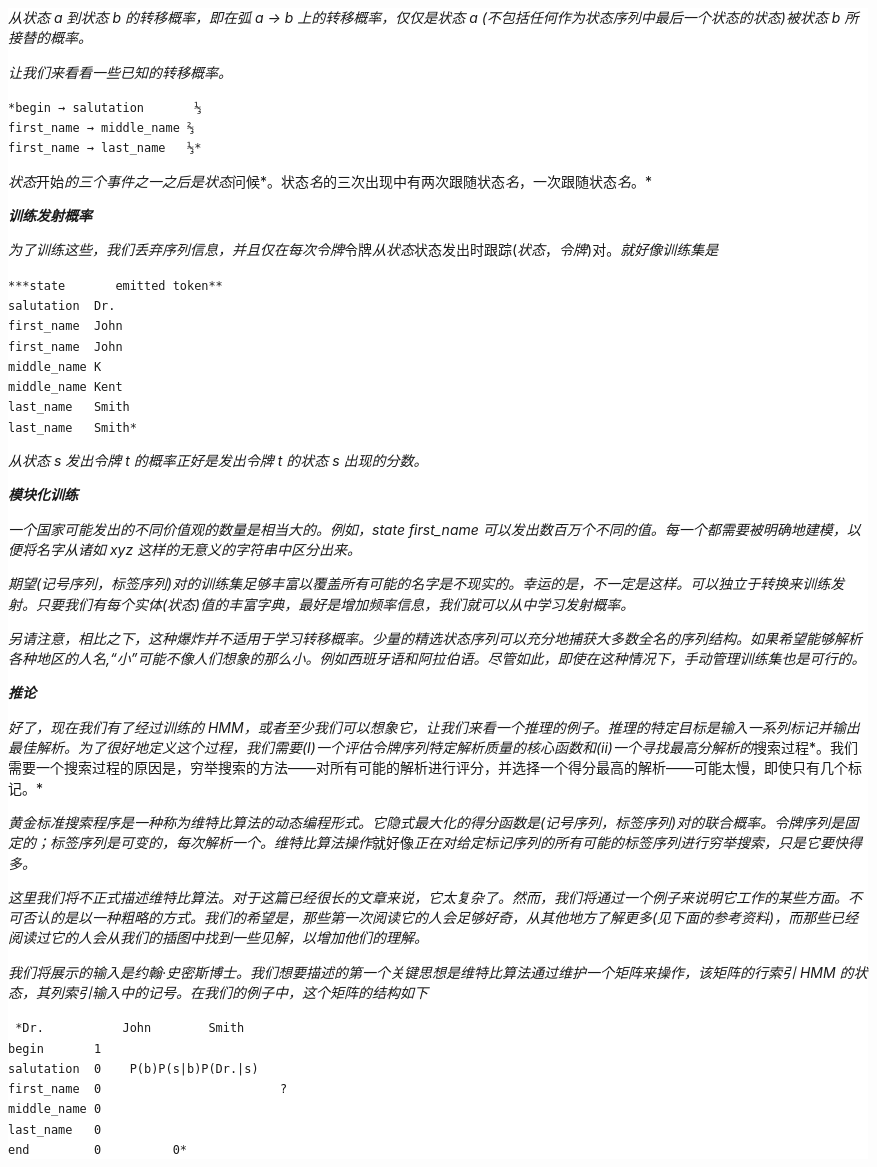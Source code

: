 *从状态 *a* 到状态 *b* 的转移概率，即在弧 *a* → *b* 上的转移概率，仅仅是状态 *a* (不包括任何作为状态序列中最后一个状态的状态)被状态 *b* 所接替的概率。*

*让我们来看看一些已知的转移概率。*

```
*begin → salutation       ⅓ 
first_name → middle_name ⅔ 
first_name → last_name   ⅓*
```

*状态*开始*的三个事件之一之后是状态*问候*。状态*名*的三次出现中有两次跟随状态*名*，一次跟随状态*名*。*

***训练发射概率***

*为了训练这些，我们丢弃序列信息，并且仅在每次令牌*令牌*从状态*状态发出时跟踪(*状态*，*令牌*)对。*就好像训练集是*

```
***state       emitted token**
salutation  Dr.
first_name  John
first_name  John
middle_name K
middle_name Kent
last_name   Smith
last_name   Smith*
```

*从状态 *s* 发出令牌 *t* 的概率正好是发出令牌 *t* 的状态 *s* 出现的分数。*

***模块化训练***

*一个国家可能发出的不同价值观的数量是相当大的。例如，state *first_name* 可以发出数百万个不同的值。每一个都需要被明确地建模，以便将名字从诸如 *xyz* 这样的无意义的字符串中区分出来。*

*期望(*记号序列*，*标签序列*)对的训练集足够丰富以覆盖所有可能的名字是不现实的。幸运的是，不一定是这样。可以独立于转换来训练发射。只要我们有每个实体(状态)值的丰富字典，最好是增加频率信息，我们就可以从中学习发射概率。*

*另请注意，相比之下，这种爆炸并不适用于学习转移概率。少量的精选状态序列可以充分地捕获大多数全名的序列结构。如果希望能够解析各种地区的人名,“小”可能不像人们想象的那么小。例如西班牙语和阿拉伯语。尽管如此，即使在这种情况下，手动管理训练集也是可行的。*

***推论***

*好了，现在我们有了经过训练的 HMM，或者至少我们可以想象它，让我们来看一个推理的例子。推理的特定目标是输入一系列标记并输出最佳解析。为了很好地定义这个过程，我们需要(I)一个评估令牌序列特定解析质量的核心函数和(ii)一个寻找最高分解析的*搜索过程*。我们需要一个搜索过程的原因是，穷举搜索的方法——对所有可能的解析进行评分，并选择一个得分最高的解析——可能太慢，即使只有几个标记。*

*黄金标准搜索程序是一种称为维特比算法的动态编程形式。它隐式最大化的得分函数是(*记号序列*，*标签序列*)对的联合概率。令牌序列是固定的；标签序列是可变的，每次解析一个。维特比算法操作*就好像*正在对给定标记序列的所有可能的标签序列进行穷举搜索，只是它要快得多。*

*这里我们将不正式描述维特比算法。对于这篇已经很长的文章来说，它太复杂了。然而，我们将通过一个例子来说明它工作的某些方面。不可否认的是以一种粗略的方式。我们的希望是，那些第一次阅读它的人会足够好奇，从其他地方了解更多(见下面的参考资料)，而那些已经阅读过它的人会从我们的插图中找到一些见解，以增加他们的理解。*

*我们将展示的输入是约翰·史密斯博士。我们想要描述的第一个关键思想是维特比算法通过维护一个矩阵来操作，该矩阵的行索引 HMM 的状态，其列索引输入中的记号。在我们的例子中，这个矩阵的结构如下*

```
 *Dr.           John        Smith
begin       1
salutation  0    P(b)P(s|b)P(Dr.|s)
first_name  0                         ?
middle_name 0
last_name   0
end         0          0*
```
